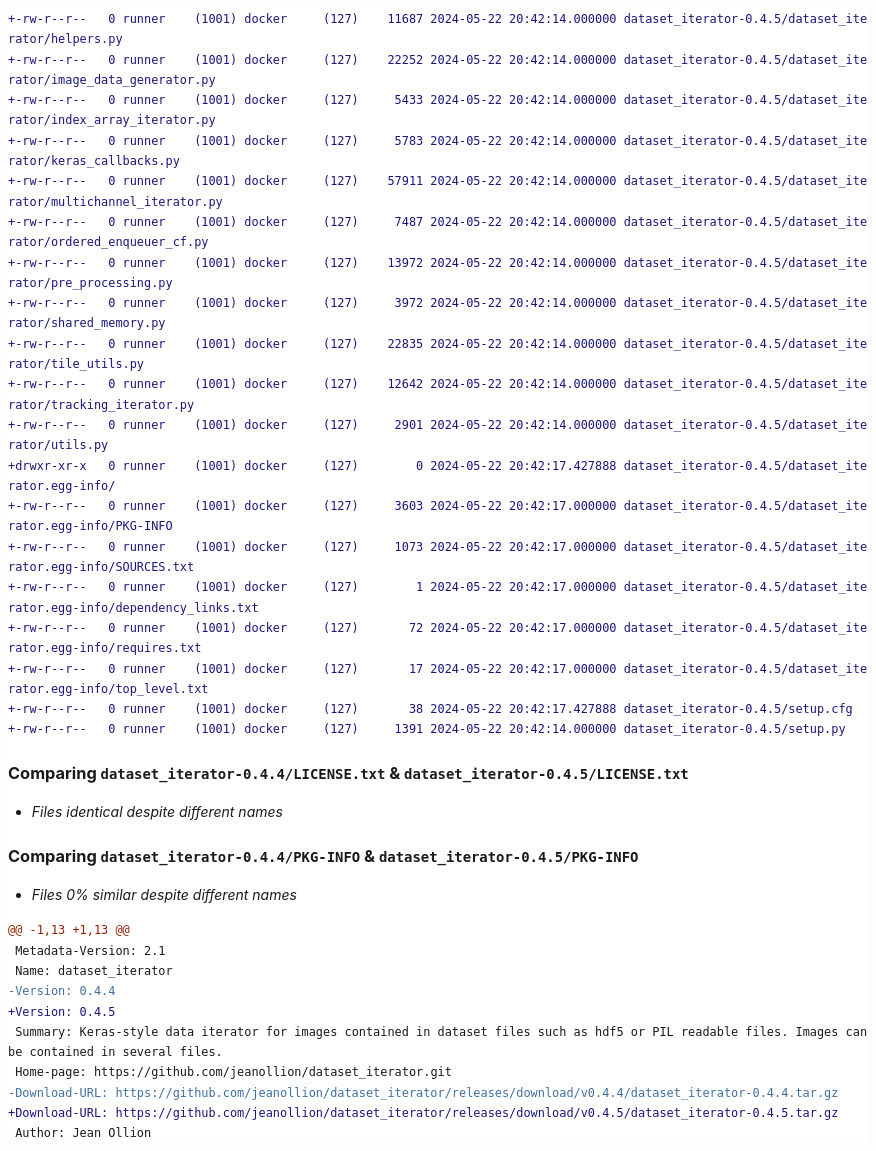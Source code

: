 ```diff
+-rw-r--r--   0 runner    (1001) docker     (127)    11687 2024-05-22 20:42:14.000000 dataset_iterator-0.4.5/dataset_iterator/helpers.py
+-rw-r--r--   0 runner    (1001) docker     (127)    22252 2024-05-22 20:42:14.000000 dataset_iterator-0.4.5/dataset_iterator/image_data_generator.py
+-rw-r--r--   0 runner    (1001) docker     (127)     5433 2024-05-22 20:42:14.000000 dataset_iterator-0.4.5/dataset_iterator/index_array_iterator.py
+-rw-r--r--   0 runner    (1001) docker     (127)     5783 2024-05-22 20:42:14.000000 dataset_iterator-0.4.5/dataset_iterator/keras_callbacks.py
+-rw-r--r--   0 runner    (1001) docker     (127)    57911 2024-05-22 20:42:14.000000 dataset_iterator-0.4.5/dataset_iterator/multichannel_iterator.py
+-rw-r--r--   0 runner    (1001) docker     (127)     7487 2024-05-22 20:42:14.000000 dataset_iterator-0.4.5/dataset_iterator/ordered_enqueuer_cf.py
+-rw-r--r--   0 runner    (1001) docker     (127)    13972 2024-05-22 20:42:14.000000 dataset_iterator-0.4.5/dataset_iterator/pre_processing.py
+-rw-r--r--   0 runner    (1001) docker     (127)     3972 2024-05-22 20:42:14.000000 dataset_iterator-0.4.5/dataset_iterator/shared_memory.py
+-rw-r--r--   0 runner    (1001) docker     (127)    22835 2024-05-22 20:42:14.000000 dataset_iterator-0.4.5/dataset_iterator/tile_utils.py
+-rw-r--r--   0 runner    (1001) docker     (127)    12642 2024-05-22 20:42:14.000000 dataset_iterator-0.4.5/dataset_iterator/tracking_iterator.py
+-rw-r--r--   0 runner    (1001) docker     (127)     2901 2024-05-22 20:42:14.000000 dataset_iterator-0.4.5/dataset_iterator/utils.py
+drwxr-xr-x   0 runner    (1001) docker     (127)        0 2024-05-22 20:42:17.427888 dataset_iterator-0.4.5/dataset_iterator.egg-info/
+-rw-r--r--   0 runner    (1001) docker     (127)     3603 2024-05-22 20:42:17.000000 dataset_iterator-0.4.5/dataset_iterator.egg-info/PKG-INFO
+-rw-r--r--   0 runner    (1001) docker     (127)     1073 2024-05-22 20:42:17.000000 dataset_iterator-0.4.5/dataset_iterator.egg-info/SOURCES.txt
+-rw-r--r--   0 runner    (1001) docker     (127)        1 2024-05-22 20:42:17.000000 dataset_iterator-0.4.5/dataset_iterator.egg-info/dependency_links.txt
+-rw-r--r--   0 runner    (1001) docker     (127)       72 2024-05-22 20:42:17.000000 dataset_iterator-0.4.5/dataset_iterator.egg-info/requires.txt
+-rw-r--r--   0 runner    (1001) docker     (127)       17 2024-05-22 20:42:17.000000 dataset_iterator-0.4.5/dataset_iterator.egg-info/top_level.txt
+-rw-r--r--   0 runner    (1001) docker     (127)       38 2024-05-22 20:42:17.427888 dataset_iterator-0.4.5/setup.cfg
+-rw-r--r--   0 runner    (1001) docker     (127)     1391 2024-05-22 20:42:14.000000 dataset_iterator-0.4.5/setup.py
```

### Comparing `dataset_iterator-0.4.4/LICENSE.txt` & `dataset_iterator-0.4.5/LICENSE.txt`

 * *Files identical despite different names*

### Comparing `dataset_iterator-0.4.4/PKG-INFO` & `dataset_iterator-0.4.5/PKG-INFO`

 * *Files 0% similar despite different names*

```diff
@@ -1,13 +1,13 @@
 Metadata-Version: 2.1
 Name: dataset_iterator
-Version: 0.4.4
+Version: 0.4.5
 Summary: Keras-style data iterator for images contained in dataset files such as hdf5 or PIL readable files. Images can be contained in several files.
 Home-page: https://github.com/jeanollion/dataset_iterator.git
-Download-URL: https://github.com/jeanollion/dataset_iterator/releases/download/v0.4.4/dataset_iterator-0.4.4.tar.gz
+Download-URL: https://github.com/jeanollion/dataset_iterator/releases/download/v0.4.5/dataset_iterator-0.4.5.tar.gz
 Author: Jean Ollion
```